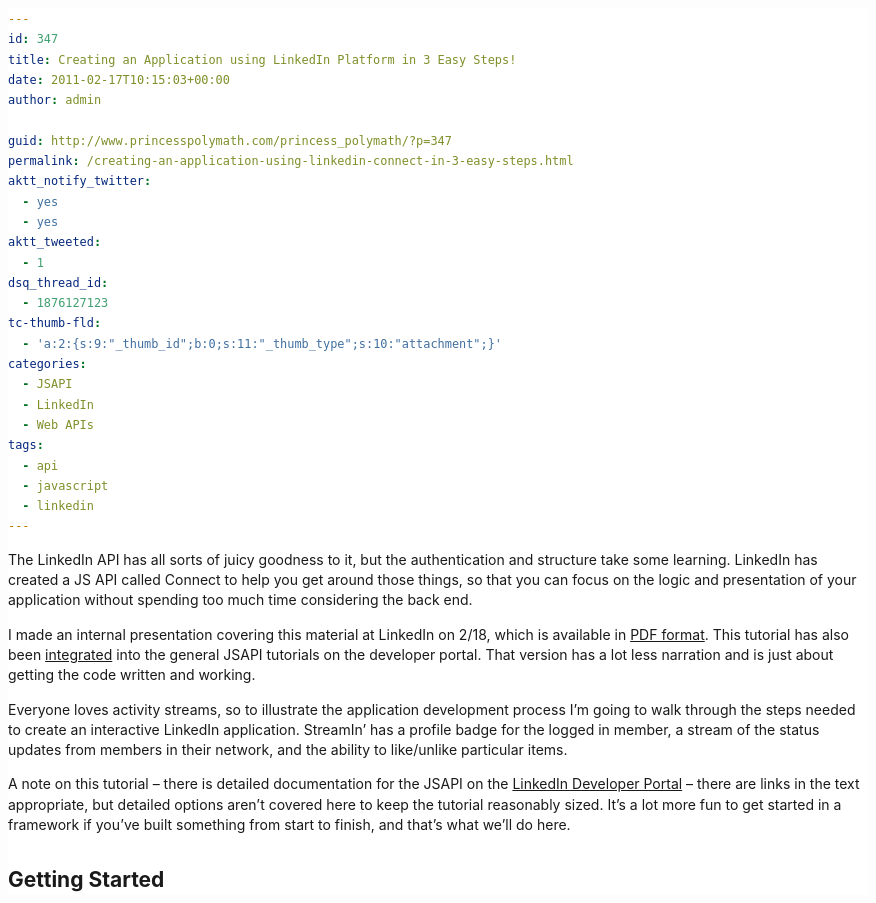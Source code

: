 ```yaml
---
id: 347
title: Creating an Application using LinkedIn Platform in 3 Easy Steps!
date: 2011-02-17T10:15:03+00:00
author: admin

guid: http://www.princesspolymath.com/princess_polymath/?p=347
permalink: /creating-an-application-using-linkedin-connect-in-3-easy-steps.html
aktt_notify_twitter:
  - yes
  - yes
aktt_tweeted:
  - 1
dsq_thread_id:
  - 1876127123
tc-thumb-fld:
  - 'a:2:{s:9:"_thumb_id";b:0;s:11:"_thumb_type";s:10:"attachment";}'
categories:
  - JSAPI
  - LinkedIn
  - Web APIs
tags:
  - api
  - javascript
  - linkedin
---
```

The LinkedIn API has all sorts of juicy goodness to it, but the authentication and structure take some learning. LinkedIn has created a JS API called Connect to help you get around those things, so that you can focus on the logic and presentation of your application without spending too much time considering the back end.

I made an internal presentation covering this material at LinkedIn on 2/18, which is available in [PDF format](http://www.princesspolymath.com/princess_polymath/wp-content/uploads/2011/02/JSAPI_Deck.pdf). This tutorial has also been [integrated](http://developer.linkedinlabs.com/tutorials/jsapi_simplestream/) into the general JSAPI tutorials on the developer portal. That version has a lot less narration and is just about getting the code written and working.

Everyone loves activity streams, so to illustrate the application development process I&#8217;m going to walk through the steps needed to create an interactive LinkedIn application. StreamIn&#8217; has a profile badge for the logged in member, a stream of the status updates from members in their network, and the ability to like/unlike particular items.
  


A note on this tutorial &#8211; there is detailed documentation for the JSAPI on the [LinkedIn Developer Portal](http://developer.linkedin.com/community/jsapi) &#8211; there are links in the text appropriate, but detailed options aren&#8217;t covered here to keep the tutorial reasonably sized. It&#8217;s a lot more fun to get started in a framework if you&#8217;ve built something from start to finish, and that&#8217;s what we&#8217;ll do here.

## Getting Started
